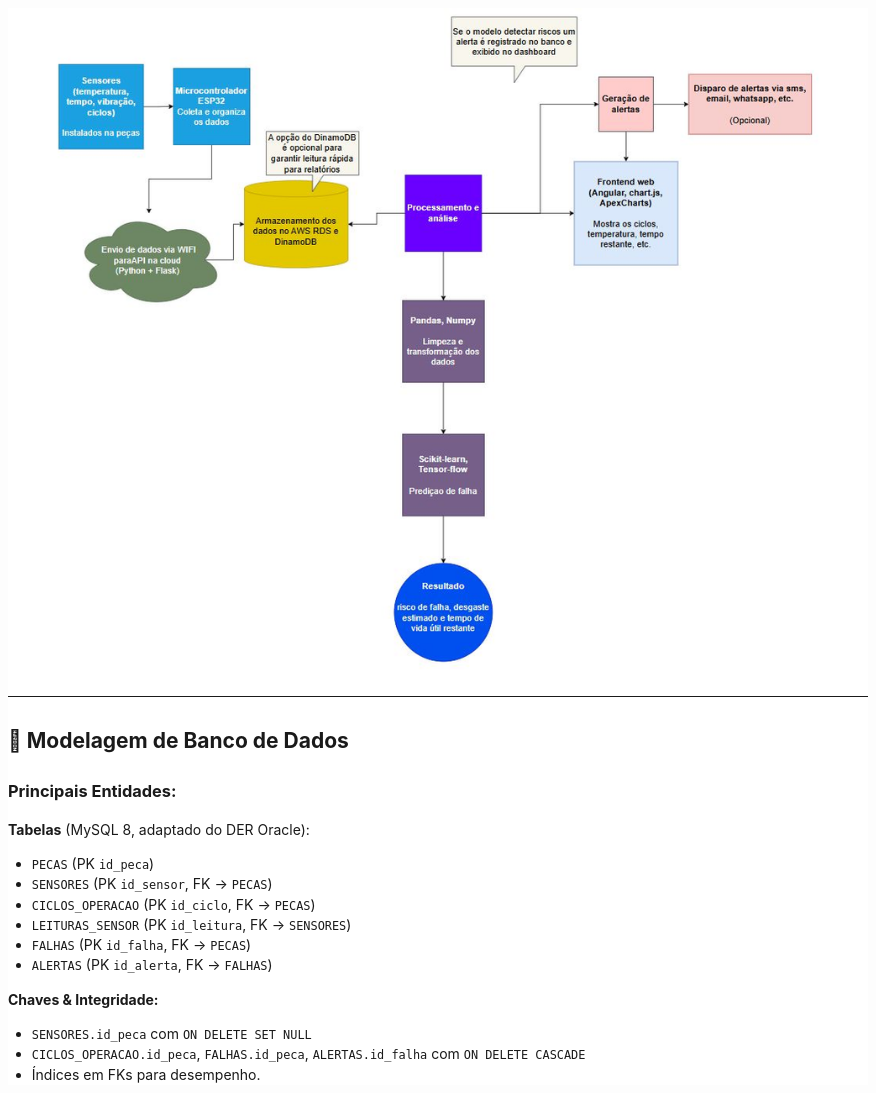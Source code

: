<img src="./assets/enterprise-challenge.JPG">

---

## 🧱 Modelagem de Banco de Dados

### Principais Entidades:

**Tabelas** (MySQL 8, adaptado do DER Oracle):
- `PECAS` (PK `id_peca`)
- `SENSORES` (PK `id_sensor`, FK → `PECAS`)
- `CICLOS_OPERACAO` (PK `id_ciclo`, FK → `PECAS`)
- `LEITURAS_SENSOR` (PK `id_leitura`, FK → `SENSORES`)
- `FALHAS` (PK `id_falha`, FK → `PECAS`)
- `ALERTAS` (PK `id_alerta`, FK → `FALHAS`)

**Chaves & Integridade:**
- `SENSORES.id_peca` com `ON DELETE SET NULL`
- `CICLOS_OPERACAO.id_peca`, `FALHAS.id_peca`, `ALERTAS.id_falha` com `ON DELETE CASCADE`
- Índices em FKs para desempenho.
